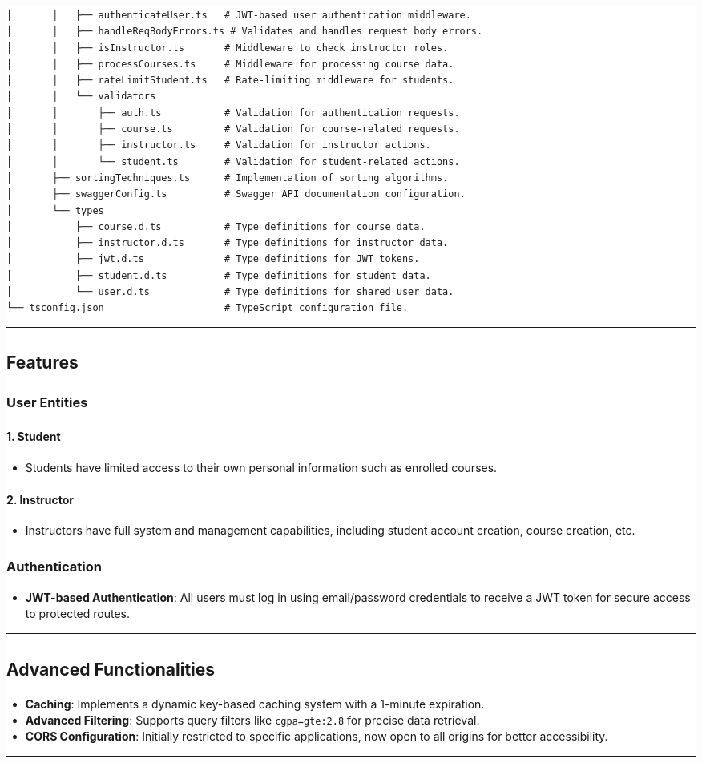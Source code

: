 ```
│       │   ├── authenticateUser.ts   # JWT-based user authentication middleware.
│       │   ├── handleReqBodyErrors.ts # Validates and handles request body errors.
│       │   ├── isInstructor.ts       # Middleware to check instructor roles.
│       │   ├── processCourses.ts     # Middleware for processing course data.
│       │   ├── rateLimitStudent.ts   # Rate-limiting middleware for students.
│       │   └── validators
│       │       ├── auth.ts           # Validation for authentication requests.
│       │       ├── course.ts         # Validation for course-related requests.
│       │       ├── instructor.ts     # Validation for instructor actions.
│       │       └── student.ts        # Validation for student-related actions.
│       ├── sortingTechniques.ts      # Implementation of sorting algorithms.
│       ├── swaggerConfig.ts          # Swagger API documentation configuration.
│       └── types
│           ├── course.d.ts           # Type definitions for course data.
│           ├── instructor.d.ts       # Type definitions for instructor data.
│           ├── jwt.d.ts              # Type definitions for JWT tokens.
│           ├── student.d.ts          # Type definitions for student data.
│           └── user.d.ts             # Type definitions for shared user data.
└── tsconfig.json                     # TypeScript configuration file.
```

---

## Features

### User Entities

#### 1. **Student**

-   Students have limited access to their own personal information such as enrolled courses.

#### 2. **Instructor**

-   Instructors have full system and management capabilities, including student account creation, course creation, etc.

### Authentication

-   **JWT-based Authentication**: All users must log in using email/password credentials to receive a JWT token for secure access to protected routes.

---

## Advanced Functionalities

-   **Caching**: Implements a dynamic key-based caching system with a 1-minute expiration.
-   **Advanced Filtering**: Supports query filters like `cgpa=gte:2.8` for precise data retrieval.
-   **CORS Configuration**: Initially restricted to specific applications, now open to all origins for better accessibility.

---
